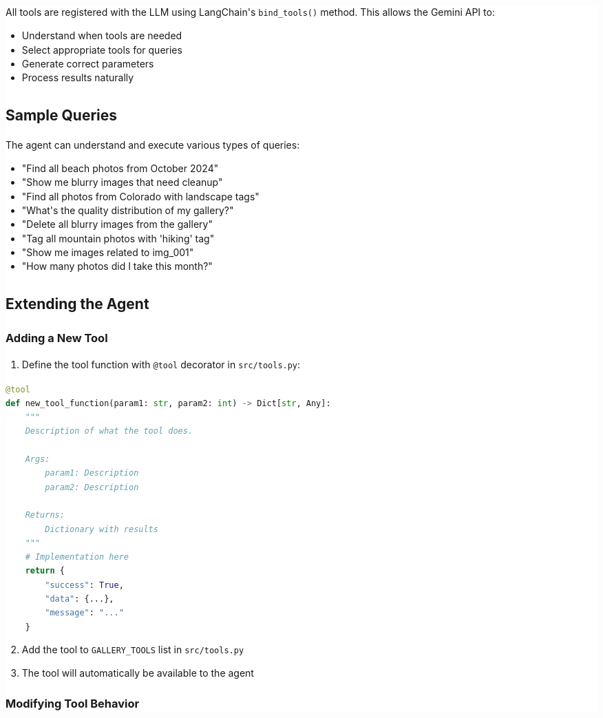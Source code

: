 All tools are registered with the LLM using LangChain's `bind_tools()` method. This allows the Gemini API to:
- Understand when tools are needed
- Select appropriate tools for queries
- Generate correct parameters
- Process results naturally

## Sample Queries

The agent can understand and execute various types of queries:

- "Find all beach photos from October 2024"
- "Show me blurry images that need cleanup"
- "Find all photos from Colorado with landscape tags"
- "What's the quality distribution of my gallery?"
- "Delete all blurry images from the gallery"
- "Tag all mountain photos with 'hiking' tag"
- "Show me images related to img_001"
- "How many photos did I take this month?"

## Extending the Agent

### Adding a New Tool

1. Define the tool function with `@tool` decorator in `src/tools.py`:

```python
@tool
def new_tool_function(param1: str, param2: int) -> Dict[str, Any]:
    """
    Description of what the tool does.

    Args:
        param1: Description
        param2: Description

    Returns:
        Dictionary with results
    """
    # Implementation here
    return {
        "success": True,
        "data": {...},
        "message": "..."
    }
```

2. Add the tool to `GALLERY_TOOLS` list in `src/tools.py`

3. The tool will automatically be available to the agent

### Modifying Tool Behavior
